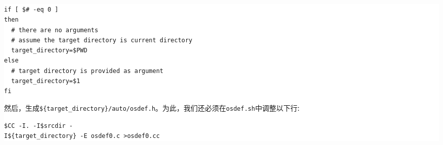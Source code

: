 ```shell
if [ $# -eq 0 ]
then
  # there are no arguments
  # assume the target directory is current directory
  target_directory=$PWD
else
  # target directory is provided as argument
  target_directory=$1
fi
```

然后，生成`${target_directory}/auto/osdef.h`。为此，我们还必须在`osdef.sh`中调整以下行:

```shell
$CC -I. -I$srcdir -
I${target_directory} -E osdef0.c >osdef0.cc
```